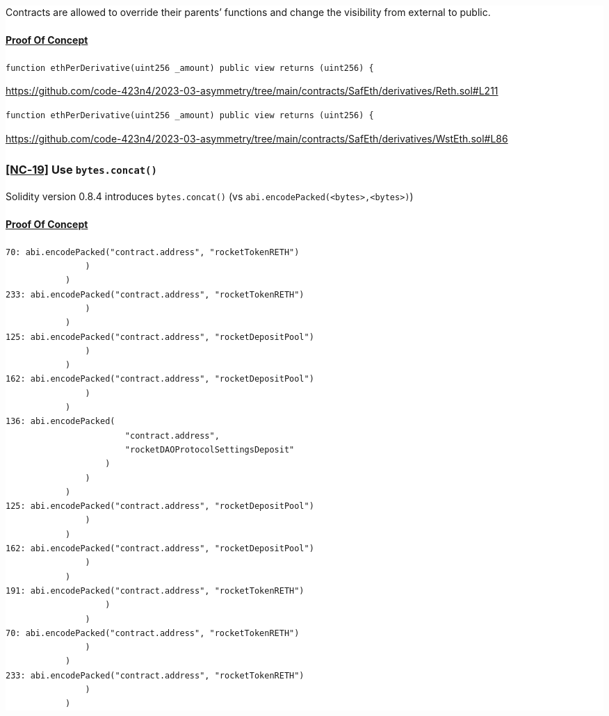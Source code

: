 Contracts are allowed to override their parents’ functions and change the visibility from external to public.

#### <ins>Proof Of Concept</ins>


```solidity
function ethPerDerivative(uint256 _amount) public view returns (uint256) {
```

https://github.com/code-423n4/2023-03-asymmetry/tree/main/contracts/SafEth/derivatives/Reth.sol#L211

```solidity
function ethPerDerivative(uint256 _amount) public view returns (uint256) {
```

https://github.com/code-423n4/2023-03-asymmetry/tree/main/contracts/SafEth/derivatives/WstEth.sol#L86





### <a href="#Summary">[NC&#x2011;19]</a><a name="NC&#x2011;19"> Use `bytes.concat()`

Solidity version 0.8.4 introduces `bytes.concat()` (vs `abi.encodePacked(<bytes>,<bytes>)`)

#### <ins>Proof Of Concept</ins>


```solidity
70: abi.encodePacked("contract.address", "rocketTokenRETH")
                )
            )
233: abi.encodePacked("contract.address", "rocketTokenRETH")
                )
            )
125: abi.encodePacked("contract.address", "rocketDepositPool")
                )
            )
162: abi.encodePacked("contract.address", "rocketDepositPool")
                )
            )
136: abi.encodePacked(
                        "contract.address",
                        "rocketDAOProtocolSettingsDeposit"
                    )
                )
            )
125: abi.encodePacked("contract.address", "rocketDepositPool")
                )
            )
162: abi.encodePacked("contract.address", "rocketDepositPool")
                )
            )
191: abi.encodePacked("contract.address", "rocketTokenRETH")
                    )
                )
70: abi.encodePacked("contract.address", "rocketTokenRETH")
                )
            )
233: abi.encodePacked("contract.address", "rocketTokenRETH")
                )
            )

```
